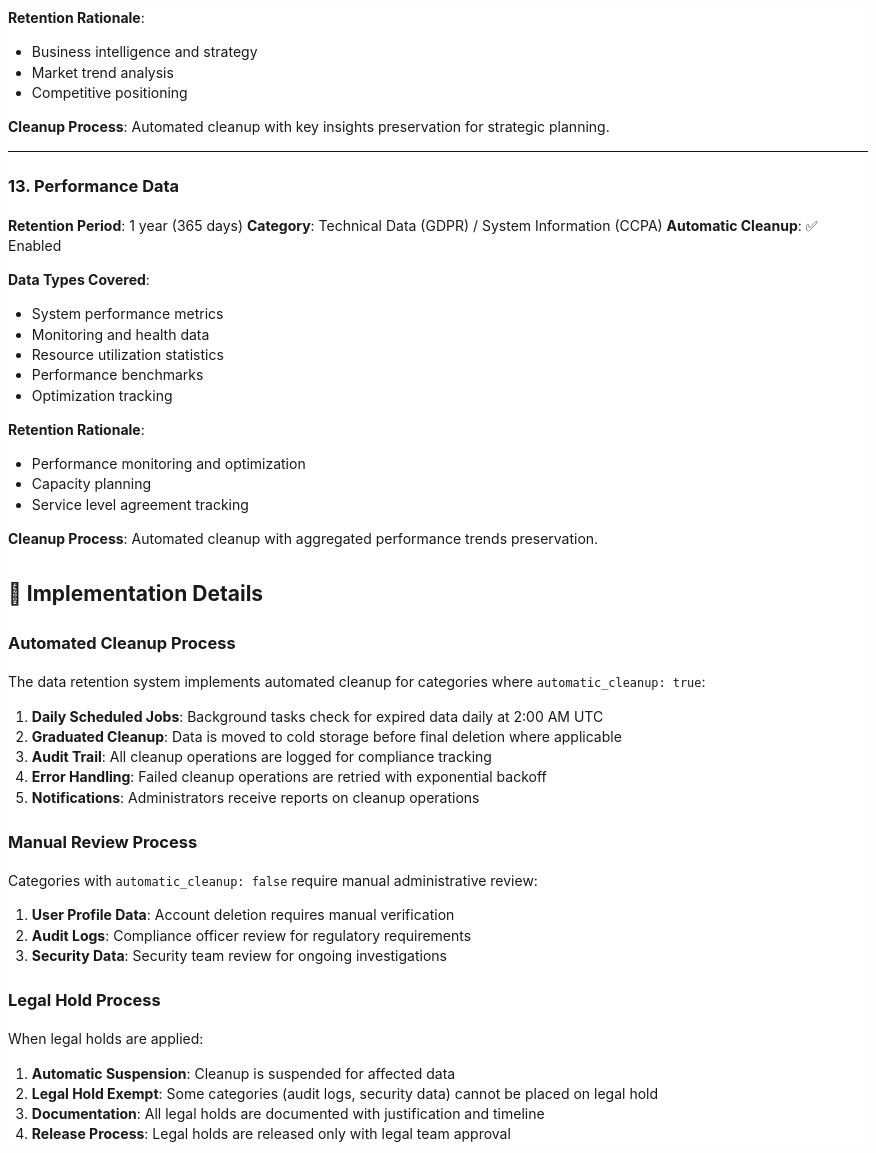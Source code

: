 **Retention Rationale**:
- Business intelligence and strategy
- Market trend analysis
- Competitive positioning

**Cleanup Process**: Automated cleanup with key insights preservation for strategic planning.

---

### 13. Performance Data
**Retention Period**: 1 year (365 days)
**Category**: Technical Data (GDPR) / System Information (CCPA)
**Automatic Cleanup**: ✅ Enabled

**Data Types Covered**:
- System performance metrics
- Monitoring and health data
- Resource utilization statistics
- Performance benchmarks
- Optimization tracking

**Retention Rationale**:
- Performance monitoring and optimization
- Capacity planning
- Service level agreement tracking

**Cleanup Process**: Automated cleanup with aggregated performance trends preservation.

## 🔧 Implementation Details

### Automated Cleanup Process

The data retention system implements automated cleanup for categories where `automatic_cleanup: true`:

1. **Daily Scheduled Jobs**: Background tasks check for expired data daily at 2:00 AM UTC
2. **Graduated Cleanup**: Data is moved to cold storage before final deletion where applicable
3. **Audit Trail**: All cleanup operations are logged for compliance tracking
4. **Error Handling**: Failed cleanup operations are retried with exponential backoff
5. **Notifications**: Administrators receive reports on cleanup operations

### Manual Review Process

Categories with `automatic_cleanup: false` require manual administrative review:

1. **User Profile Data**: Account deletion requires manual verification
2. **Audit Logs**: Compliance officer review for regulatory requirements
3. **Security Data**: Security team review for ongoing investigations

### Legal Hold Process

When legal holds are applied:

1. **Automatic Suspension**: Cleanup is suspended for affected data
2. **Legal Hold Exempt**: Some categories (audit logs, security data) cannot be placed on legal hold
3. **Documentation**: All legal holds are documented with justification and timeline
4. **Release Process**: Legal holds are released only with legal team approval
